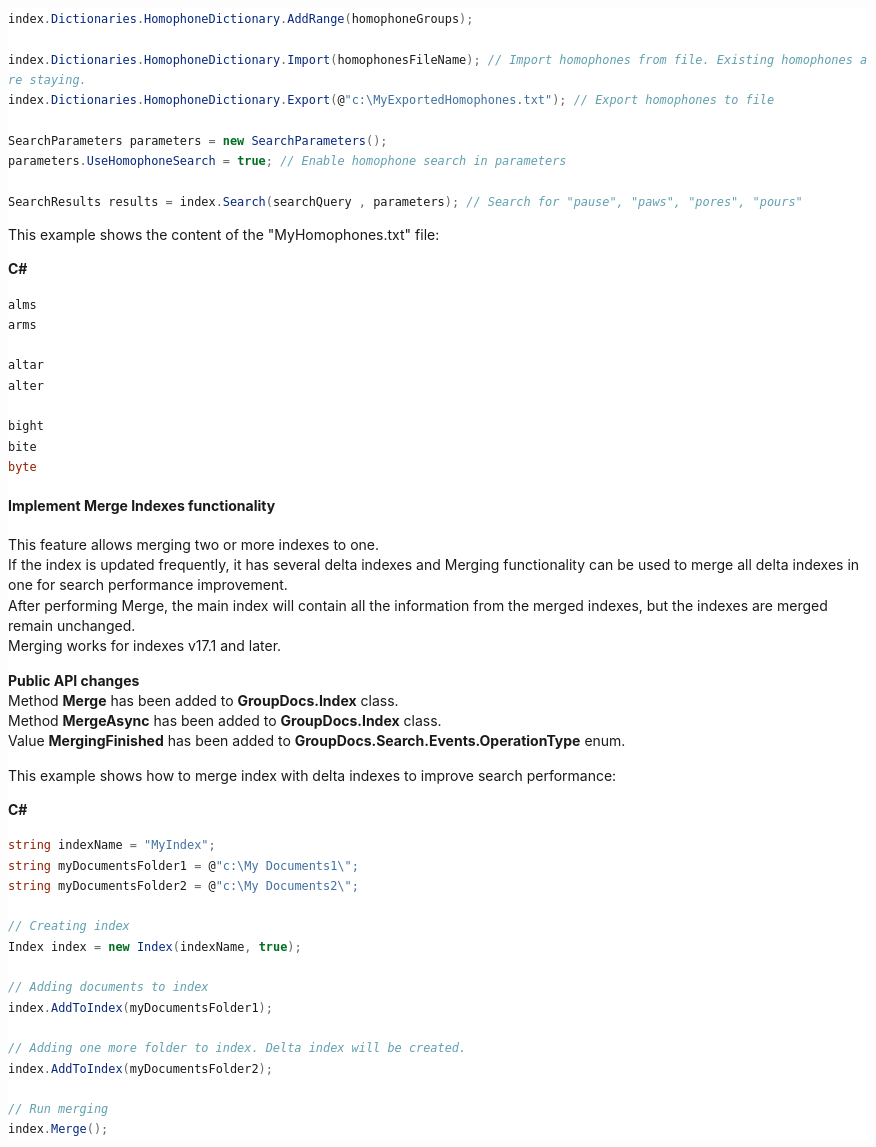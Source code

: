 ```csharp
index.Dictionaries.HomophoneDictionary.AddRange(homophoneGroups);

index.Dictionaries.HomophoneDictionary.Import(homophonesFileName); // Import homophones from file. Existing homophones are staying.
index.Dictionaries.HomophoneDictionary.Export(@"c:\MyExportedHomophones.txt"); // Export homophones to file

SearchParameters parameters = new SearchParameters();
parameters.UseHomophoneSearch = true; // Enable homophone search in parameters

SearchResults results = index.Search(searchQuery , parameters); // Search for "pause", "paws", "pores", "pours"

```

This example shows the content of the "MyHomophones.txt" file:

**C#**

```csharp
alms
arms

altar
alter

bight
bite
byte

```

#### Implement Merge Indexes functionality

This feature allows merging two or more indexes to one.  
If the index is updated frequently, it has several delta indexes and Merging functionality can be used to merge all delta indexes in one for search performance improvement.  
After performing Merge, the main index will contain all the information from the merged indexes, but the indexes are merged remain unchanged.  
Merging works for indexes v17.1 and later.

**Public API changes**  
Method **Merge** has been added to **GroupDocs.Index** class.  
Method **MergeAsync** has been added to **GroupDocs.Index** class.  
Value **MergingFinished** has been added to **GroupDocs.Search.Events.OperationType** enum.

This example shows how to merge index with delta indexes to improve search performance:

**C#**

```csharp
string indexName = "MyIndex";
string myDocumentsFolder1 = @"c:\My Documents1\";
string myDocumentsFolder2 = @"c:\My Documents2\";

// Creating index
Index index = new Index(indexName, true);

// Adding documents to index
index.AddToIndex(myDocumentsFolder1);

// Adding one more folder to index. Delta index will be created.
index.AddToIndex(myDocumentsFolder2);

// Run merging
index.Merge();

```